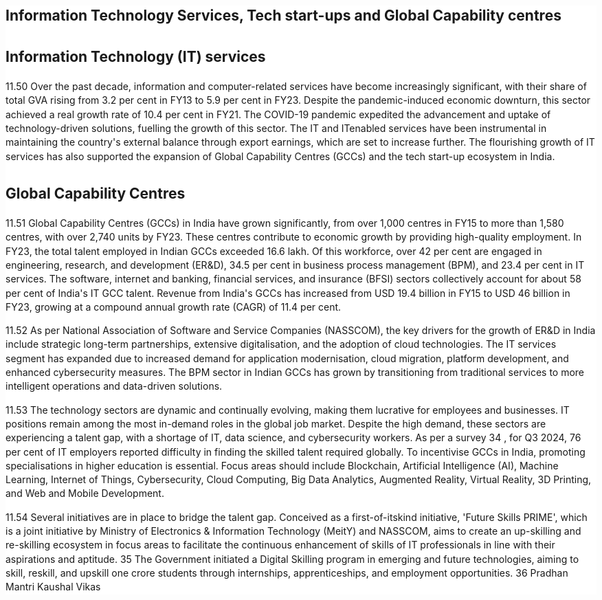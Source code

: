 ## Information Technology Services, Tech start-ups and Global Capability centres

## Information Technology (IT) services

11.50 Over  the  past  decade,  information  and  computer-related  services  have  become increasingly significant, with their share of total GVA rising from 3.2 per cent in FY13 to 5.9 per cent in FY23. Despite the pandemic-induced economic downturn, this sector achieved a real growth rate of 10.4 per cent in FY21. The COVID-19 pandemic expedited the advancement and uptake of technology-driven solutions, fuelling the growth of this sector. The IT and ITenabled services have been instrumental in maintaining the country's external balance through export earnings, which are set to increase further. The flourishing growth of IT services has also supported the expansion of Global Capability Centres (GCCs) and the tech start-up ecosystem in India.

## Global Capability Centres

11.51 Global Capability Centres (GCCs) in India have grown significantly, from over 1,000 centres  in  FY15  to  more  than  1,580  centres,  with  over  2,740  units  by  FY23.  These  centres contribute  to  economic  growth  by  providing  high-quality  employment.  In  FY23,  the  total talent employed in Indian GCCs exceeded 16.6 lakh. Of this workforce, over 42 per cent are engaged in engineering, research, and development (ER&amp;D), 34.5 per cent in business process management (BPM), and 23.4 per cent in IT services. The software, internet and banking, financial services, and insurance (BFSI) sectors collectively account for about 58 per cent of India's IT GCC talent. Revenue from India's GCCs has increased from USD 19.4 billion in FY15 to USD 46 billion in FY23, growing at a compound annual growth rate (CAGR) of 11.4 per cent.



11.52 As  per  National  Association  of  Software  and  Service  Companies (NASSCOM),  the  key drivers for the growth of ER&amp;D in India include strategic long-term partnerships, extensive digitalisation, and the adoption of cloud technologies. The IT services segment has expanded due to  increased demand for application modernisation, cloud migration, platform development, and enhanced cybersecurity measures. The BPM sector in Indian GCCs has grown by transitioning from traditional services to more intelligent operations and data-driven solutions.

11.53 The technology sectors are dynamic and continually evolving, making them lucrative for employees and businesses. IT positions remain among the most in-demand roles in the global job market. Despite the high demand, these sectors are experiencing a talent gap, with a shortage of IT, data science, and cybersecurity workers. As per a survey 34 , for Q3 2024, 76 per cent of IT employers reported difficulty in finding the skilled talent required globally. To incentivise GCCs in India, promoting specialisations in higher education is essential. Focus areas  should  include  Blockchain,  Artificial  Intelligence  (AI),  Machine  Learning,  Internet of  Things, Cybersecurity, Cloud Computing, Big Data Analytics, Augmented Reality, Virtual Reality, 3D Printing, and Web and Mobile Development.

11.54 Several  initiatives  are  in  place  to  bridge  the  talent  gap.  Conceived  as  a  first-of-itskind initiative, 'Future Skills PRIME', which is a joint initiative by Ministry of Electronics &amp; Information Technology (MeitY) and NASSCOM, aims to create an up-skilling and re-skilling ecosystem in focus areas to facilitate the continuous enhancement of skills of IT professionals in line with their aspirations and aptitude. 35 The Government initiated a Digital Skilling program in emerging and future technologies, aiming to skill, reskill, and upskill one crore students through internships, apprenticeships, and employment opportunities. 36  Pradhan Mantri Kaushal Vikas
